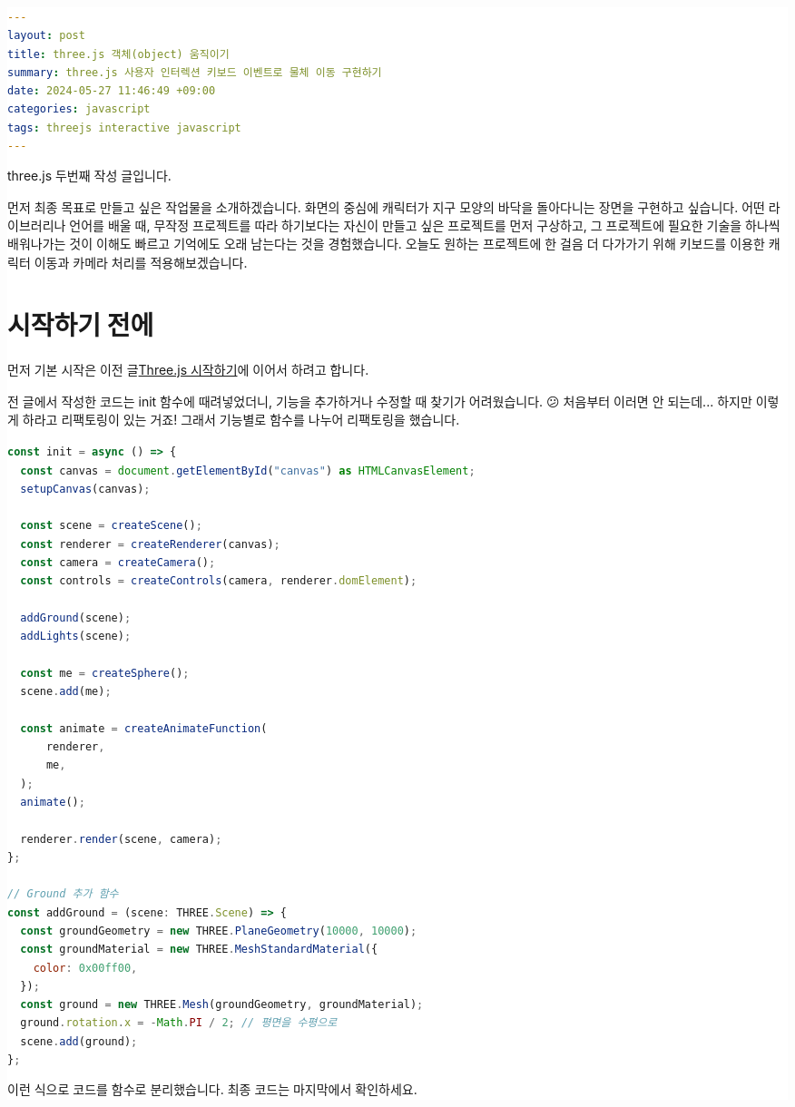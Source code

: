 ```yaml
---
layout: post
title: three.js 객체(object) 움직이기
summary: three.js 사용자 인터렉션 키보드 이벤트로 물체 이동 구현하기
date: 2024-05-27 11:46:49 +09:00
categories: javascript
tags: threejs interactive javascript
---
```


three.js 두번째 작성 글입니다.

먼저 최종 목표로 만들고 싶은 작업물을 소개하겠습니다. 화면의 중심에 캐릭터가 지구 모양의 바닥을 돌아다니는 장면을 구현하고 싶습니다. 어떤 라이브러리나 언어를 배울 때, 무작정 프로젝트를 따라 하기보다는 자신이 만들고 싶은 프로젝트를 먼저 구상하고, 그 프로젝트에 필요한 기술을 하나씩 배워나가는 것이 이해도 빠르고 기억에도 오래 남는다는 것을 경험했습니다. 오늘도 원하는 프로젝트에 한 걸음 더 다가가기 위해 키보드를 이용한 캐릭터 이동과 카메라 처리를 적용해보겠습니다.

# 시작하기 전에
먼저 기본 시작은 이전 글[Three.js 시작하기]({{base_path}}/javascript/three-js-start/)에 이어서 하려고 합니다.

전 글에서 작성한 코드는 init 함수에 때려넣었더니, 기능을 추가하거나 수정할 때 찾기가 어려웠습니다. 😕 처음부터 이러면 안 되는데... 하지만 이렇게 하라고 리팩토링이 있는 거죠! 그래서 기능별로 함수를 나누어 리팩토링을 했습니다.

```javascript
const init = async () => {
  const canvas = document.getElementById("canvas") as HTMLCanvasElement;
  setupCanvas(canvas);

  const scene = createScene();
  const renderer = createRenderer(canvas);
  const camera = createCamera();
  const controls = createControls(camera, renderer.domElement);

  addGround(scene);
  addLights(scene);

  const me = createSphere();
  scene.add(me);

  const animate = createAnimateFunction(
      renderer,
      me,
  );
  animate();

  renderer.render(scene, camera);
};

// Ground 추가 함수
const addGround = (scene: THREE.Scene) => {
  const groundGeometry = new THREE.PlaneGeometry(10000, 10000);
  const groundMaterial = new THREE.MeshStandardMaterial({
    color: 0x00ff00,
  });
  const ground = new THREE.Mesh(groundGeometry, groundMaterial);
  ground.rotation.x = -Math.PI / 2; // 평면을 수평으로 
  scene.add(ground);
};
```
이런 식으로 코드를 함수로 분리했습니다. 최종 코드는 마지막에서 확인하세요.
